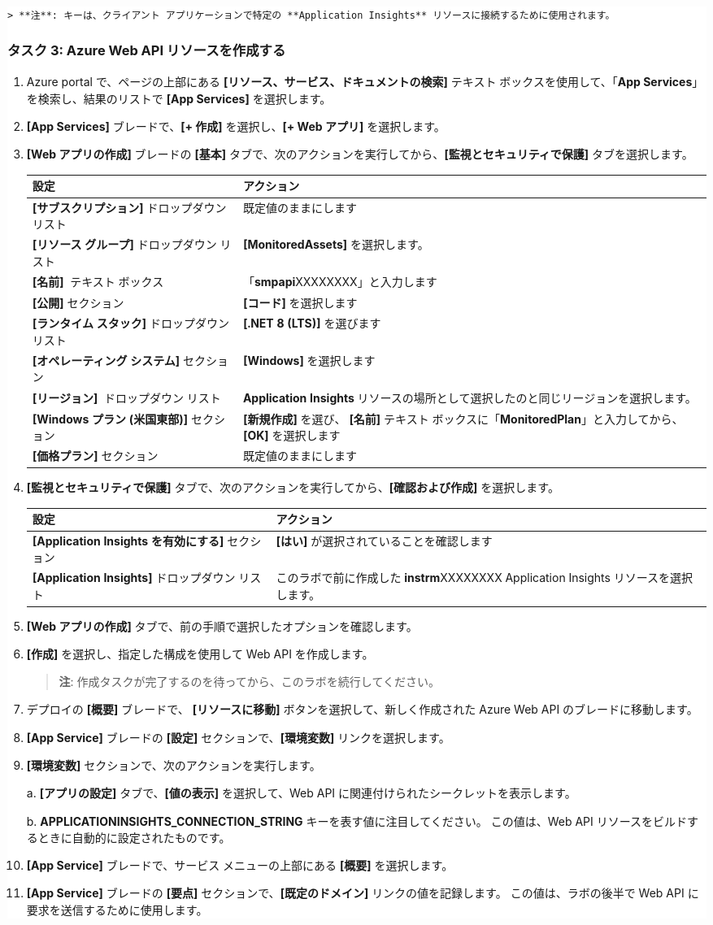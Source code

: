     > **注**: キーは、クライアント アプリケーションで特定の **Application Insights** リソースに接続するために使用されます。

### タスク 3: Azure Web API リソースを作成する

1. Azure portal で、ページの上部にある **[リソース、サービス、ドキュメントの検索]** テキスト ボックスを使用して、「**App Services**」を検索し、結果のリストで **[App Services]** を選択します。

1. **[App Services]** ブレードで、**[+ 作成]** を選択し、**[+ Web アプリ]** を選択します。
   
1. **[Web アプリの作成]** ブレードの **[基本]** タブで、次のアクションを実行してから、**[監視とセキュリティで保護]** タブを選択します。

    | 設定 | アクション |
    | -- | -- |
    | **[サブスクリプション]** ドロップダウン リスト | 既定値のままにします |
    | **[リソース グループ]** ドロップダウン リスト |**[MonitoredAssets]** を選択します。 |
    | **[名前]**  テキスト ボックス | 「**smpapi**XXXXXXXX」と入力します |
    | **[公開]** セクション | **[コード]** を選択します |
    | **[ランタイム スタック]** ドロップダウン リスト | **[.NET 8 (LTS)]** を選びます |
    | **[オペレーティング システム]** セクション |  **[Windows]** を選択します |
    | **[リージョン]**  ドロップダウン リスト |  **Application Insights** リソースの場所として選択したのと同じリージョンを選択します。 |
    | **[Windows プラン (米国東部)]** セクション | **[新規作成]** を選び、 **[名前]** テキスト ボックスに「**MonitoredPlan**」と入力してから、 **[OK]** を選択します |
    | **[価格プラン]** セクション |  既定値のままにします |

1. **[監視とセキュリティで保護]** タブで、次のアクションを実行してから、**[確認および作成]** を選択します。
   
    | 設定 | アクション |
    | -- | -- |
    | **[Application Insights を有効にする]** セクション | **[はい]** が選択されていることを確認します |
    | **[Application Insights]** ドロップダウン リスト | このラボで前に作成した **instrm**XXXXXXXX Application Insights リソースを選択します。 |
    
1. **[Web アプリの作成]** タブで、前の手順で選択したオプションを確認します。

1. **[作成]** を選択し、指定した構成を使用して Web API を作成します。

    > **注**: 作成タスクが完了するのを待ってから、このラボを続行してください。

1. デプロイの **[概要]** ブレードで、 **[リソースに移動]** ボタンを選択して、新しく作成された Azure Web API のブレードに移動します。

1. **[App Service]** ブレードの **[設定]** セクションで、**[環境変数]** リンクを選択します。

1. **[環境変数]** セクションで、次のアクションを実行します。
   
    a.  **[アプリの設定]** タブで、**[値の表示]** を選択して、Web API に関連付けられたシークレットを表示します。

    b.  **APPLICATIONINSIGHTS_CONNECTION_STRING** キーを表す値に注目してください。 この値は、Web API リソースをビルドするときに自動的に設定されたものです。

1. **[App Service]** ブレードで、サービス メニューの上部にある **[概要]** を選択します。

1. **[App Service]** ブレードの **[要点]** セクションで、**[既定のドメイン]** リンクの値を記録します。 この値は、ラボの後半で Web API に要求を送信するために使用します。
